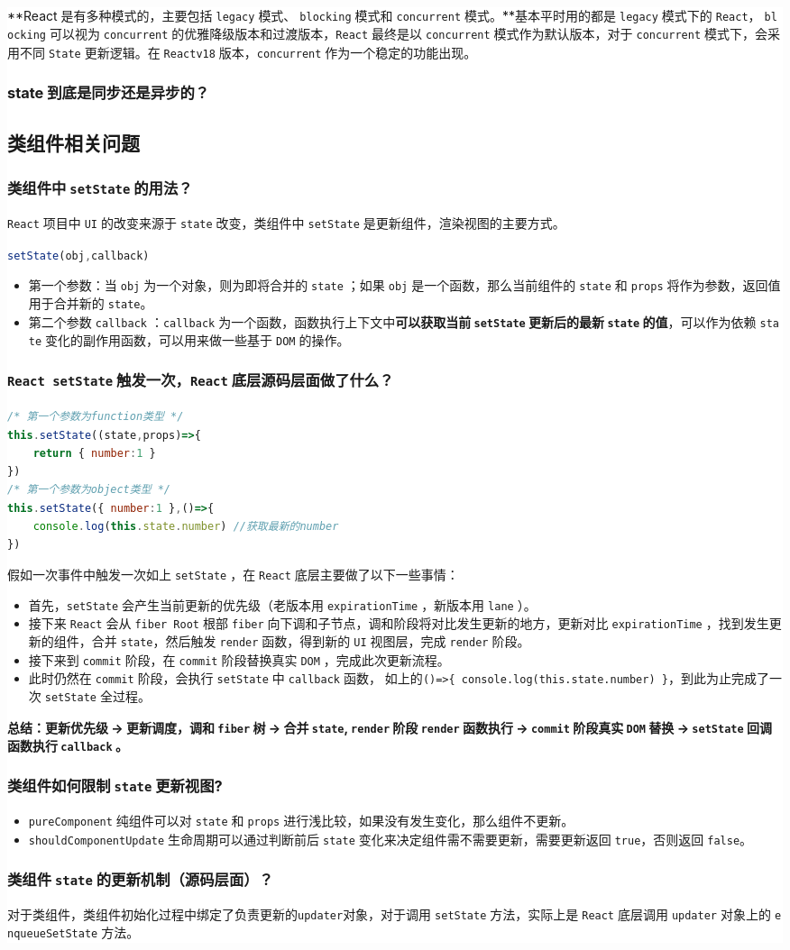 **React 是有多种模式的，主要包括 `legacy` 模式、 `blocking` 模式和 `concurrent` 模式。**基本平时用的都是 `legacy` 模式下的 `React`， `blocking` 可以视为 `concurrent` 的优雅降级版本和过渡版本，`React` 最终是以 `concurrent` 模式作为默认版本，对于 `concurrent` 模式下，会采用不同 `State` 更新逻辑。在 `Reactv18` 版本，`concurrent` 作为一个稳定的功能出现。

### state 到底是同步还是异步的？

## 类组件相关问题

### 类组件中 `setState` 的用法？

`React` 项目中 `UI` 的改变来源于 `state` 改变，类组件中 `setState` 是更新组件，渲染视图的主要方式。

```js
setState(obj,callback)
```

- 第一个参数：当 `obj` 为一个对象，则为即将合并的 `state` ；如果 `obj` 是一个函数，那么当前组件的 `state` 和 `props` 将作为参数，返回值用于合并新的 `state`。
- 第二个参数 `callback` ：`callback` 为一个函数，函数执行上下文中**可以获取当前 `setState` 更新后的最新 `state` 的值**，可以作为依赖 `state` 变化的副作用函数，可以用来做一些基于 `DOM` 的操作。

### `React setState` 触发一次，`React` 底层源码层面做了什么？

```js
/* 第一个参数为function类型 */
this.setState((state,props)=>{
    return { number:1 } 
})
/* 第一个参数为object类型 */
this.setState({ number:1 },()=>{
    console.log(this.state.number) //获取最新的number
})
```

假如一次事件中触发一次如上 `setState` ，在 `React` 底层主要做了以下一些事情：

- 首先，`setState` 会产生当前更新的优先级（老版本用 `expirationTime` ，新版本用 `lane` ）。
- 接下来 `React` 会从 `fiber Root` 根部 `fiber` 向下调和子节点，调和阶段将对比发生更新的地方，更新对比 `expirationTime` ，找到发生更新的组件，合并 `state`，然后触发 `render` 函数，得到新的 `UI` 视图层，完成 `render` 阶段。
- 接下来到 `commit` 阶段，在 `commit` 阶段替换真实 `DOM` ，完成此次更新流程。
- 此时仍然在 `commit` 阶段，会执行 `setState` 中 `callback` 函数， 如上的`()=>{ console.log(this.state.number) }`，到此为止完成了一次 `setState` 全过程。

**总结：更新优先级 -> 更新调度，调和 `fiber` 树  -> 合并 `state`,  `render` 阶段 `render` 函数执行  ->  `commit` 阶段真实 `DOM` 替换 -> `setState` 回调函数执行 `callback` 。**

### 类组件如何限制 `state` 更新视图?

- `pureComponent` 纯组件可以对 `state` 和 `props` 进行浅比较，如果没有发生变化，那么组件不更新。
- `shouldComponentUpdate` 生命周期可以通过判断前后 `state` 变化来决定组件需不需要更新，需要更新返回 `true`，否则返回 `false`。

### 类组件 `state` 的更新机制（源码层面）？

对于类组件，类组件初始化过程中绑定了负责更新的`updater`对象，对于调用 `setState` 方法，实际上是 `React` 底层调用 `updater` 对象上的 `enqueueSetState` 方法。
